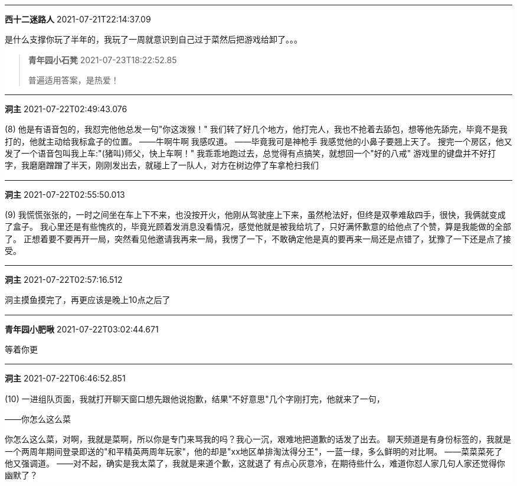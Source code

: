 
---

**西十二迷路人** 2021-07-21T22:14:37.09

是什么支撑你玩了半年的，我玩了一周就意识到自己过于菜然后把游戏给卸了。。。

> **青年园小石凳** 2021-07-23T18:22:52.85
> 
> 普遍适用答案，是热爱！


---

**洞主** 2021-07-22T02:49:43.076

(8)
他是有语音包的，我怼完他他总发一句"你这泼猴！"
我们转了好几个地方，他打完人，我也不抢着去舔包，想等他先舔完，毕竟不是我打的，他就主动给我标盒子的位置。
——牛啊牛啊
我感叹道。
——毕竟我可是神枪手
我感觉他的小鼻子要翘上天了。
搜完一个房区，他又发了一个语音包叫我上车:"(猪叫)师父，快上车啊！"
我乖乖地跑过去，总觉得有点搞笑，就想回一个"好的八戒"
游戏里的键盘并不好打字，我磨磨蹭蹭了半天，刚刚发出去，就碰上了一队人，对方在树边停了车拿枪扫我们

---

**洞主** 2021-07-22T02:55:50.013

(9)
我慌慌张张的，一时之间坐在车上下不来，也没按开火，他刚从驾驶座上下来，虽然枪法好，但终是双拳难敌四手，很快，我俩就变成了盒子。
我心里还是有些愧疚的，毕竟光顾着发消息没看情况，感觉他就是被我给坑了，只好满怀歉意的给他点了个赞，算是我能做的全部了。
正想着要不要再开一局，突然看见他邀请我再来一局，我愣了一下，不敢确定他是真的要再来一局还是点错了，犹豫了一下还是点了接受。

---

**洞主** 2021-07-22T02:57:16.512

洞主摸鱼摸完了，再更应该是晚上10点之后了

---

**青年园小肥啾** 2021-07-22T03:02:44.671

等着你更

---

**洞主** 2021-07-22T06:46:52.851

(10)
一进组队页面，我就打开聊天窗口想先跟他说抱歉，结果"不好意思"几个字刚打完，他就来了一句，

——你怎么这么菜

你怎么这么菜，对啊，我就是菜啊，所以你是专门来骂我的吗？我心一沉，艰难地把道歉的话发了出去。
聊天频道是有身份标签的，我就是一个两周年期间登录即送的"和平精英两周年玩家"，他的却是"xx地区单排淘汰得分王"，一蓝一绿，多么鲜明的对比啊。
——菜菜菜死了
他又强调道。
——对不起，确实是我太菜了，我就是来道个歉，这就退了
有点心灰意冷，在期待些什么，难道你怼人家几句人家还觉得你幽默了？
